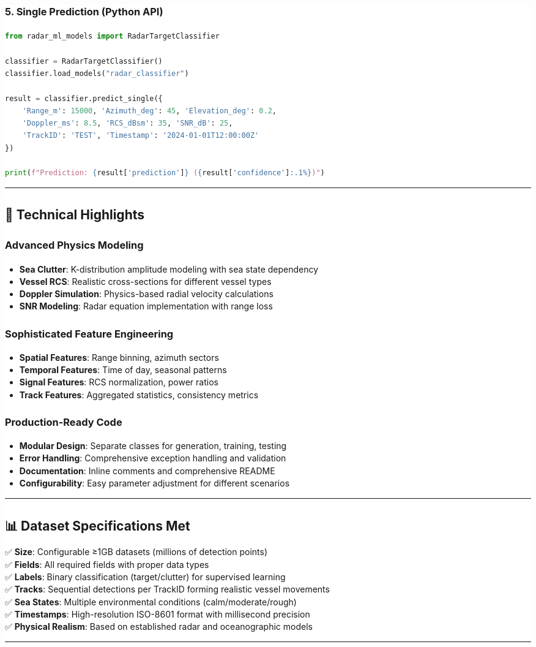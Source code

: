 ### **5. Single Prediction (Python API)**
```python
from radar_ml_models import RadarTargetClassifier

classifier = RadarTargetClassifier()
classifier.load_models("radar_classifier")

result = classifier.predict_single({
    'Range_m': 15000, 'Azimuth_deg': 45, 'Elevation_deg': 0.2,
    'Doppler_ms': 8.5, 'RCS_dBsm': 35, 'SNR_dB': 25,
    'TrackID': 'TEST', 'Timestamp': '2024-01-01T12:00:00Z'
})

print(f"Prediction: {result['prediction']} ({result['confidence']:.1%})")
```

---

## 🔬 **Technical Highlights**

### **Advanced Physics Modeling**
- **Sea Clutter**: K-distribution amplitude modeling with sea state dependency
- **Vessel RCS**: Realistic cross-sections for different vessel types
- **Doppler Simulation**: Physics-based radial velocity calculations
- **SNR Modeling**: Radar equation implementation with range loss

### **Sophisticated Feature Engineering**
- **Spatial Features**: Range binning, azimuth sectors
- **Temporal Features**: Time of day, seasonal patterns  
- **Signal Features**: RCS normalization, power ratios
- **Track Features**: Aggregated statistics, consistency metrics

### **Production-Ready Code**
- **Modular Design**: Separate classes for generation, training, testing
- **Error Handling**: Comprehensive exception handling and validation
- **Documentation**: Inline comments and comprehensive README
- **Configurability**: Easy parameter adjustment for different scenarios

---

## 📊 **Dataset Specifications Met**

✅ **Size**: Configurable ≥1GB datasets (millions of detection points)  
✅ **Fields**: All required fields with proper data types  
✅ **Labels**: Binary classification (target/clutter) for supervised learning  
✅ **Tracks**: Sequential detections per TrackID forming realistic vessel movements  
✅ **Sea States**: Multiple environmental conditions (calm/moderate/rough)  
✅ **Timestamps**: High-resolution ISO-8601 format with millisecond precision  
✅ **Physical Realism**: Based on established radar and oceanographic models  

---